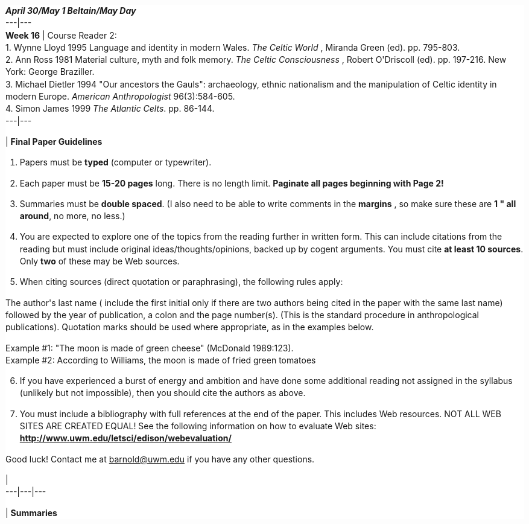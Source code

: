 *****April 30/May 1 Beltain/May Day*****  
---|---  
**Week 16** |  Course Reader 2:  
1\. Wynne Lloyd 1995 Language and identity in modern Wales. _The Celtic World_
, Miranda Green (ed). pp. 795-803.  
2\. Ann Ross 1981 Material culture, myth and folk memory. _The Celtic
Consciousness_ , Robert O'Driscoll (ed). pp. 197-216. New York: George
Braziller.  
3\. Michael Dietler 1994 "Our ancestors the Gauls": archaeology, ethnic
nationalism and the manipulation of Celtic identity in modern Europe.
_American Anthropologist_ 96(3):584-605.  
4\. Simon James 1999 _The Atlantic Celts_. pp. 86-144.  
---|---  
  
  
  |  **Final Paper Guidelines**  

  1. Papers must be **typed** (computer or typewriter).   
  

  2. Each paper must be **15-20 pages** long. There is no length limit. **Paginate all pages beginning with Page 2!**  
  

  3. Summaries must be **double spaced**. (I also need to be able to write comments in the **margins** , so make sure these are **1 " all around**, no more, no less.)  
  

  4. You are expected to explore one of the topics from the reading further in written form. This can include citations from the reading but must include original ideas/thoughts/opinions, backed up by cogent arguments. You must cite **at least 10 sources**. Only **two** of these may be Web sources.  
  

  5. When citing sources (direct quotation or paraphrasing), the following rules apply:  
  
The author's last name ( include the first initial only if there are two
authors being cited in the paper with the same last name) followed by the year
of publication, a colon and the page number(s). (This is the standard
procedure in anthropological publications). Quotation marks should be used
where appropriate, as in the examples below.  
  
Example #1: "The moon is made of green cheese" (McDonald 1989:123).  
Example #2: According to Williams, the moon is made of fried green tomatoes  
  

  6. If you have experienced a burst of energy and ambition and have done some additional reading not assigned in the syllabus (unlikely but not impossible), then you should cite the authors as above.   
  

  7. You must include a bibliography with full references at the end of the paper. This includes Web resources. NOT ALL WEB SITES ARE CREATED EQUAL! See the following information on how to evaluate Web sites: **http://www.uwm.edu/letsci/edison/webevaluation/**  
  
Good luck! Contact me at barnold@uwm.edu if you have any other questions.  

|  
---|---|---  
  
  |  **Summaries**  
